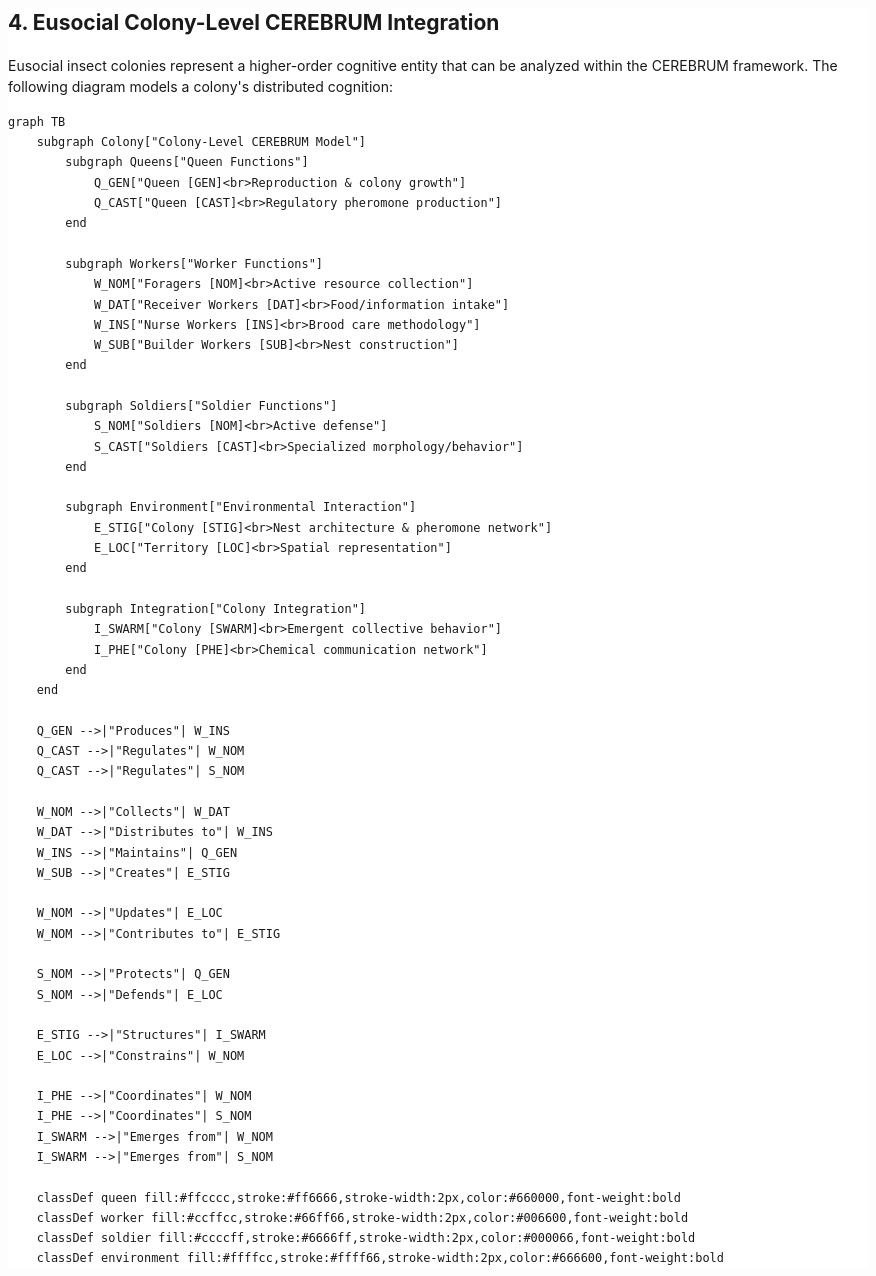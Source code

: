 ## 4. Eusocial Colony-Level CEREBRUM Integration

Eusocial insect colonies represent a higher-order cognitive entity that can be analyzed within the CEREBRUM framework. The following diagram models a colony's distributed cognition:

```mermaid
graph TB
    subgraph Colony["Colony-Level CEREBRUM Model"]
        subgraph Queens["Queen Functions"]
            Q_GEN["Queen [GEN]<br>Reproduction & colony growth"]
            Q_CAST["Queen [CAST]<br>Regulatory pheromone production"]
        end
        
        subgraph Workers["Worker Functions"]
            W_NOM["Foragers [NOM]<br>Active resource collection"]
            W_DAT["Receiver Workers [DAT]<br>Food/information intake"]
            W_INS["Nurse Workers [INS]<br>Brood care methodology"]
            W_SUB["Builder Workers [SUB]<br>Nest construction"]
        end
        
        subgraph Soldiers["Soldier Functions"]
            S_NOM["Soldiers [NOM]<br>Active defense"]
            S_CAST["Soldiers [CAST]<br>Specialized morphology/behavior"]
        end
        
        subgraph Environment["Environmental Interaction"]
            E_STIG["Colony [STIG]<br>Nest architecture & pheromone network"]
            E_LOC["Territory [LOC]<br>Spatial representation"]
        end
        
        subgraph Integration["Colony Integration"]
            I_SWARM["Colony [SWARM]<br>Emergent collective behavior"]
            I_PHE["Colony [PHE]<br>Chemical communication network"]
        end
    end
    
    Q_GEN -->|"Produces"| W_INS
    Q_CAST -->|"Regulates"| W_NOM
    Q_CAST -->|"Regulates"| S_NOM
    
    W_NOM -->|"Collects"| W_DAT
    W_DAT -->|"Distributes to"| W_INS
    W_INS -->|"Maintains"| Q_GEN
    W_SUB -->|"Creates"| E_STIG
    
    W_NOM -->|"Updates"| E_LOC
    W_NOM -->|"Contributes to"| E_STIG
    
    S_NOM -->|"Protects"| Q_GEN
    S_NOM -->|"Defends"| E_LOC
    
    E_STIG -->|"Structures"| I_SWARM
    E_LOC -->|"Constrains"| W_NOM
    
    I_PHE -->|"Coordinates"| W_NOM
    I_PHE -->|"Coordinates"| S_NOM
    I_SWARM -->|"Emerges from"| W_NOM
    I_SWARM -->|"Emerges from"| S_NOM
    
    classDef queen fill:#ffcccc,stroke:#ff6666,stroke-width:2px,color:#660000,font-weight:bold
    classDef worker fill:#ccffcc,stroke:#66ff66,stroke-width:2px,color:#006600,font-weight:bold
    classDef soldier fill:#ccccff,stroke:#6666ff,stroke-width:2px,color:#000066,font-weight:bold
    classDef environment fill:#ffffcc,stroke:#ffff66,stroke-width:2px,color:#666600,font-weight:bold
```